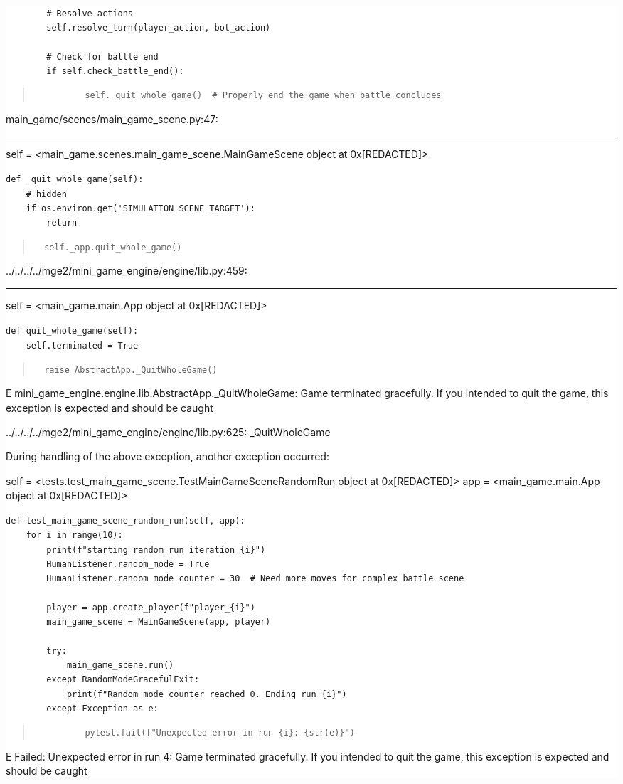             # Resolve actions
            self.resolve_turn(player_action, bot_action)
    
            # Check for battle end
            if self.check_battle_end():
>               self._quit_whole_game()  # Properly end the game when battle concludes

main_game/scenes/main_game_scene.py:47: 
_ _ _ _ _ _ _ _ _ _ _ _ _ _ _ _ _ _ _ _ _ _ _ _ _ _ _ _ _ _ _ _ _ _ _ _ _ _ _ _ 

self = <main_game.scenes.main_game_scene.MainGameScene object at 0x[REDACTED]>

    def _quit_whole_game(self):
        # hidden
        if os.environ.get('SIMULATION_SCENE_TARGET'):
            return
>       self._app.quit_whole_game()

../../../../mge2/mini_game_engine/engine/lib.py:459: 
_ _ _ _ _ _ _ _ _ _ _ _ _ _ _ _ _ _ _ _ _ _ _ _ _ _ _ _ _ _ _ _ _ _ _ _ _ _ _ _ 

self = <main_game.main.App object at 0x[REDACTED]>

    def quit_whole_game(self):
        self.terminated = True
>       raise AbstractApp._QuitWholeGame()
E       mini_game_engine.engine.lib.AbstractApp._QuitWholeGame: Game terminated gracefully. If you intended to quit the game, this exception is expected and should be caught

../../../../mge2/mini_game_engine/engine/lib.py:625: _QuitWholeGame

During handling of the above exception, another exception occurred:

self = <tests.test_main_game_scene.TestMainGameSceneRandomRun object at 0x[REDACTED]>
app = <main_game.main.App object at 0x[REDACTED]>

    def test_main_game_scene_random_run(self, app):
        for i in range(10):
            print(f"starting random run iteration {i}")
            HumanListener.random_mode = True
            HumanListener.random_mode_counter = 30  # Need more moves for complex battle scene
    
            player = app.create_player(f"player_{i}")
            main_game_scene = MainGameScene(app, player)
    
            try:
                main_game_scene.run()
            except RandomModeGracefulExit:
                print(f"Random mode counter reached 0. Ending run {i}")
            except Exception as e:
>               pytest.fail(f"Unexpected error in run {i}: {str(e)}")
E               Failed: Unexpected error in run 4: Game terminated gracefully. If you intended to quit the game, this exception is expected and should be caught
